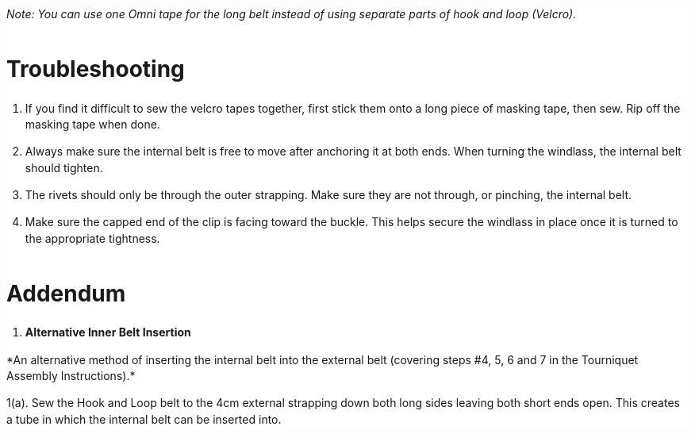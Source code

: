*Note: You can use one Omni tape for the long belt instead of using separate parts of hook and loop (Velcro).*

# Troubleshooting
1. If you find it difficult to sew the velcro tapes together, first stick them onto a long piece of masking tape, then sew. Rip off the masking tape when done.  

2. Always make sure the internal belt is free to move after anchoring it at both ends. When turning the windlass, the internal belt should tighten.

3. The rivets should only be through the outer strapping. Make sure they are not through, or pinching, the internal belt.
  
4. Make sure the capped end of the clip is facing toward the buckle. This helps secure the windlass in place once it is turned to the appropriate tightness.
# Addendum
1) **Alternative Inner Belt Insertion**
<p>
*An alternative method of inserting the internal belt into the external belt (covering steps #4, 5, 6 and 7 in the Tourniquet Assembly Instructions).*

1(a). Sew the Hook and Loop belt to the 4cm external strapping down both long sides leaving both short ends open. This creates a tube in which the internal belt can be inserted into.
